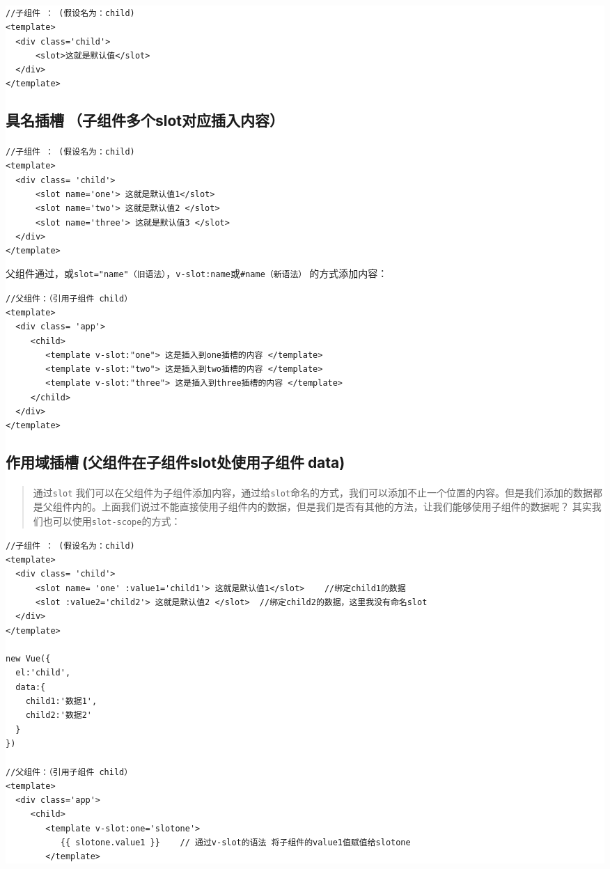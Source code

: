 ```vue
//子组件 ： (假设名为：child)
<template>
  <div class='child'>
      <slot>这就是默认值</slot>
  </div>
</template>
```

## 具名插槽 （子组件多个slot对应插入内容）

```vue
//子组件 ： (假设名为：child)
<template>
  <div class= 'child'>
      <slot name='one'> 这就是默认值1</slot>
      <slot name='two'> 这就是默认值2 </slot>
      <slot name='three'> 这就是默认值3 </slot>
  </div>
</template>
```

父组件通过，或`slot="name"（旧语法）`，`v-slot:name`或`#name（新语法）` 的方式添加内容：

```vue
//父组件：（引用子组件 child）
<template>
  <div class= 'app'>
     <child> 
        <template v-slot:"one"> 这是插入到one插槽的内容 </template>
        <template v-slot:"two"> 这是插入到two插槽的内容 </template>
        <template v-slot:"three"> 这是插入到three插槽的内容 </template>
     </child>
  </div>
</template>
```

## 作用域插槽 (父组件在子组件slot处使用子组件 data)

> 通过`slot` 我们可以在父组件为子组件添加内容，通过给`slot`命名的方式，我们可以添加不止一个位置的内容。但是我们添加的数据都是父组件内的。上面我们说过不能直接使用子组件内的数据，但是我们是否有其他的方法，让我们能够使用子组件的数据呢？ 其实我们也可以使用`slot-scope`的方式：

```vue
//子组件 ： (假设名为：child)
<template>
  <div class= 'child'>
      <slot name= 'one' :value1='child1'> 这就是默认值1</slot>    //绑定child1的数据
      <slot :value2='child2'> 这就是默认值2 </slot>  //绑定child2的数据，这里我没有命名slot
  </div>           
</template>

new Vue({
  el:'child',
  data:{
    child1:'数据1',
    child2:'数据2'
  }
})

//父组件：（引用子组件 child）
<template>
  <div class='app'>
     <child> 
        <template v-slot:one='slotone'>  
           {{ slotone.value1 }}    // 通过v-slot的语法 将子组件的value1值赋值给slotone 
        </template>
```